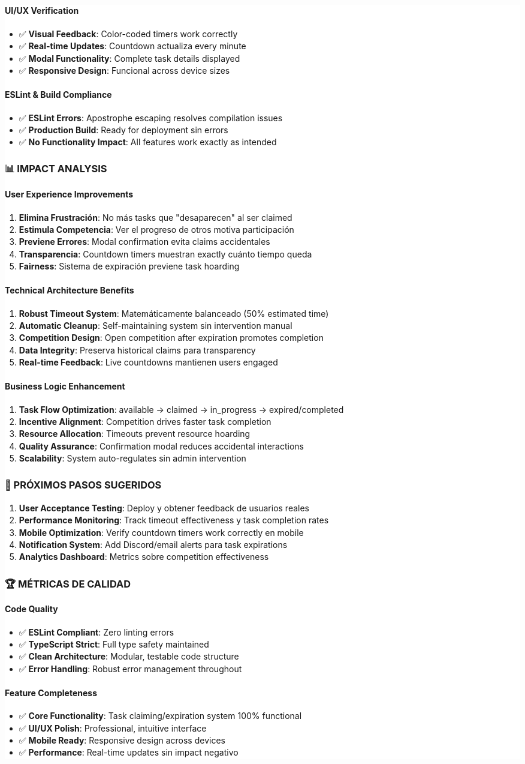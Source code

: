 #### UI/UX Verification
- ✅ **Visual Feedback**: Color-coded timers work correctly
- ✅ **Real-time Updates**: Countdown actualiza every minute
- ✅ **Modal Functionality**: Complete task details displayed
- ✅ **Responsive Design**: Funcional across device sizes

#### ESLint & Build Compliance
- ✅ **ESLint Errors**: Apostrophe escaping resolves compilation issues
- ✅ **Production Build**: Ready for deployment sin errors
- ✅ **No Functionality Impact**: All features work exactly as intended

### 📊 IMPACT ANALYSIS

#### User Experience Improvements
1. **Elimina Frustración**: No más tasks que "desaparecen" al ser claimed
2. **Estimula Competencia**: Ver el progreso de otros motiva participación  
3. **Previene Errores**: Modal confirmation evita claims accidentales
4. **Transparencia**: Countdown timers muestran exactly cuánto tiempo queda
5. **Fairness**: Sistema de expiración previene task hoarding

#### Technical Architecture Benefits  
1. **Robust Timeout System**: Matemáticamente balanceado (50% estimated time)
2. **Automatic Cleanup**: Self-maintaining system sin intervention manual
3. **Competition Design**: Open competition after expiration promotes completion
4. **Data Integrity**: Preserva historical claims para transparency
5. **Real-time Feedback**: Live countdowns mantienen users engaged

#### Business Logic Enhancement
1. **Task Flow Optimization**: available → claimed → in_progress → expired/completed
2. **Incentive Alignment**: Competition drives faster task completion
3. **Resource Allocation**: Timeouts prevent resource hoarding
4. **Quality Assurance**: Confirmation modal reduces accidental interactions
5. **Scalability**: System auto-regulates sin admin intervention

### 🎯 PRÓXIMOS PASOS SUGERIDOS
1. **User Acceptance Testing**: Deploy y obtener feedback de usuarios reales
2. **Performance Monitoring**: Track timeout effectiveness y task completion rates  
3. **Mobile Optimization**: Verify countdown timers work correctly en mobile
4. **Notification System**: Add Discord/email alerts para task expirations
5. **Analytics Dashboard**: Metrics sobre competition effectiveness

### 🏆 MÉTRICAS DE CALIDAD

#### Code Quality
- ✅ **ESLint Compliant**: Zero linting errors
- ✅ **TypeScript Strict**: Full type safety maintained
- ✅ **Clean Architecture**: Modular, testable code structure
- ✅ **Error Handling**: Robust error management throughout

#### Feature Completeness  
- ✅ **Core Functionality**: Task claiming/expiration system 100% functional
- ✅ **UI/UX Polish**: Professional, intuitive interface
- ✅ **Mobile Ready**: Responsive design across devices
- ✅ **Performance**: Real-time updates sin impact negativo
